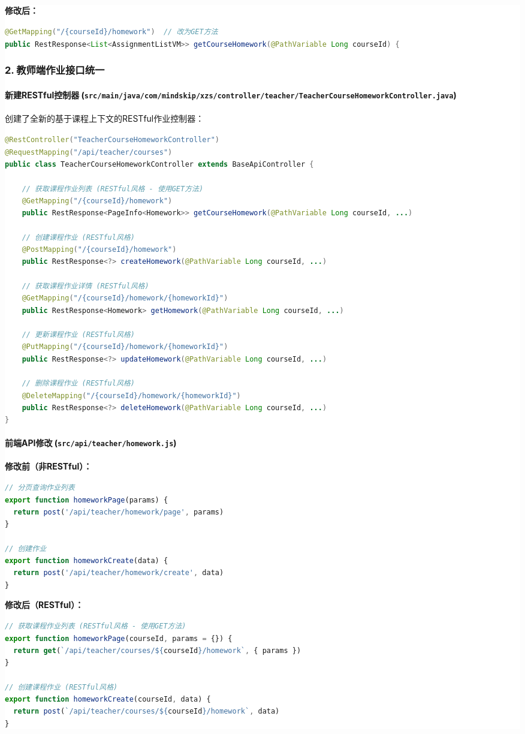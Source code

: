 **修改后：**
```java
@GetMapping("/{courseId}/homework")  // 改为GET方法
public RestResponse<List<AssignmentListVM>> getCourseHomework(@PathVariable Long courseId) {
```

### 2. 教师端作业接口统一

#### 新建RESTful控制器 (`src/main/java/com/mindskip/xzs/controller/teacher/TeacherCourseHomeworkController.java`)
创建了全新的基于课程上下文的RESTful作业控制器：
```java
@RestController("TeacherCourseHomeworkController")
@RequestMapping("/api/teacher/courses")
public class TeacherCourseHomeworkController extends BaseApiController {
    
    // 获取课程作业列表 (RESTful风格 - 使用GET方法)
    @GetMapping("/{courseId}/homework")
    public RestResponse<PageInfo<Homework>> getCourseHomework(@PathVariable Long courseId, ...)
    
    // 创建课程作业 (RESTful风格)
    @PostMapping("/{courseId}/homework")
    public RestResponse<?> createHomework(@PathVariable Long courseId, ...)
    
    // 获取课程作业详情 (RESTful风格)
    @GetMapping("/{courseId}/homework/{homeworkId}")
    public RestResponse<Homework> getHomework(@PathVariable Long courseId, ...)
    
    // 更新课程作业 (RESTful风格)
    @PutMapping("/{courseId}/homework/{homeworkId}")
    public RestResponse<?> updateHomework(@PathVariable Long courseId, ...)
    
    // 删除课程作业 (RESTful风格)
    @DeleteMapping("/{courseId}/homework/{homeworkId}")
    public RestResponse<?> deleteHomework(@PathVariable Long courseId, ...)
}
```

#### 前端API修改 (`src/api/teacher/homework.js`)
**修改前（非RESTful）：**
```javascript
// 分页查询作业列表
export function homeworkPage(params) {
  return post('/api/teacher/homework/page', params)
}

// 创建作业
export function homeworkCreate(data) {
  return post('/api/teacher/homework/create', data)
}
```

**修改后（RESTful）：**
```javascript
// 获取课程作业列表 (RESTful风格 - 使用GET方法)
export function homeworkPage(courseId, params = {}) {
  return get(`/api/teacher/courses/${courseId}/homework`, { params })
}

// 创建课程作业 (RESTful风格)
export function homeworkCreate(courseId, data) {
  return post(`/api/teacher/courses/${courseId}/homework`, data)
}
```
